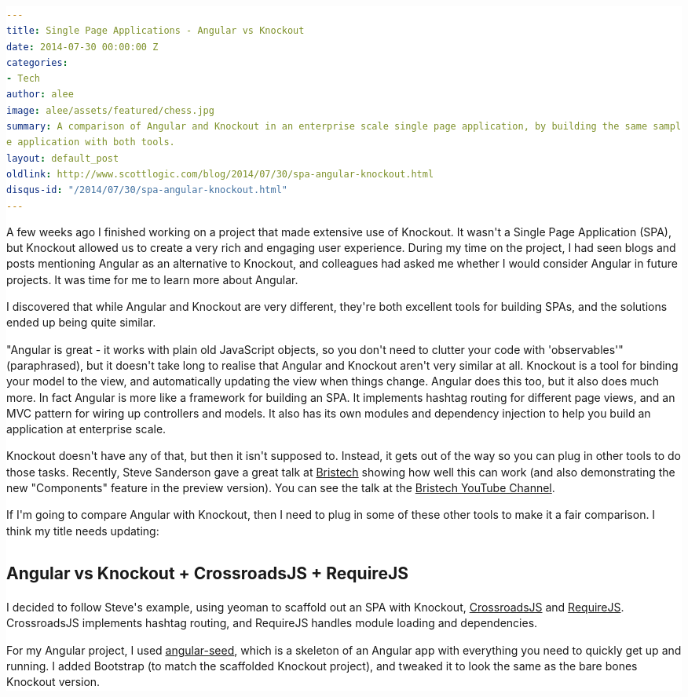```yaml
---
title: Single Page Applications - Angular vs Knockout
date: 2014-07-30 00:00:00 Z
categories:
- Tech
author: alee
image: alee/assets/featured/chess.jpg
summary: A comparison of Angular and Knockout in an enterprise scale single page application, by building the same sample application with both tools.
layout: default_post
oldlink: http://www.scottlogic.com/blog/2014/07/30/spa-angular-knockout.html
disqus-id: "/2014/07/30/spa-angular-knockout.html"
---
```


A few weeks ago I finished working on a project that made extensive use of Knockout. It wasn't a Single Page Application (SPA), but Knockout allowed us to create a very rich and engaging user experience. During my time on the project, I had seen blogs and posts mentioning Angular as an alternative to Knockout, and colleagues had asked me whether I would consider Angular in future projects. It was time for me to learn more about Angular.

I discovered that while Angular and Knockout are very different, they're both excellent tools for building SPAs, and the solutions ended up being quite similar.

"Angular is great - it works with plain old JavaScript objects, so you don't need to clutter your code with 'observables'" (paraphrased), but it doesn't take long to realise that Angular and Knockout aren't very similar at all. Knockout is a tool for binding your model to the view, and automatically updating the view when things change. Angular does this too, but it also does much more. In fact Angular is more like a framework for building an SPA. It implements hashtag routing for different page views, and an MVC pattern for wiring up controllers and models. It also has its own modules and dependency injection to help you build an application at enterprise scale.

Knockout doesn't have any of that, but then it isn't supposed to. Instead, it gets out of the way so you can plug in other tools to do those tasks. Recently, Steve Sanderson gave a great talk at <a href="http://bris.tech/">Bristech</a> showing how well this can work (and also demonstrating the new "Components" feature in the preview version). You can see the talk at the <a href="https://www.youtube.com/watch?v=UyQNARf2bQs">Bristech YouTube Channel</a>.

If I'm going to compare Angular with Knockout, then I need to plug in some of these other tools to make it a fair comparison. I think my title needs updating:

## Angular vs Knockout + CrossroadsJS + RequireJS

I decided to follow Steve's example, using yeoman to scaffold out an SPA with Knockout, <a href="http://millermedeiros.github.io/crossroads.js/">CrossroadsJS</a> and <a href="http://requirejs.org/">RequireJS</a>. CrossroadsJS implements hashtag routing, and RequireJS handles module loading and dependencies.

For my Angular project, I used <a href="https://github.com/angular/angular-seed">angular-seed</a>, which is a skeleton of an Angular app with everything you need to quickly get up and running. I added Bootstrap (to match the scaffolded Knockout project), and tweaked it to look the same as the bare bones Knockout version.
